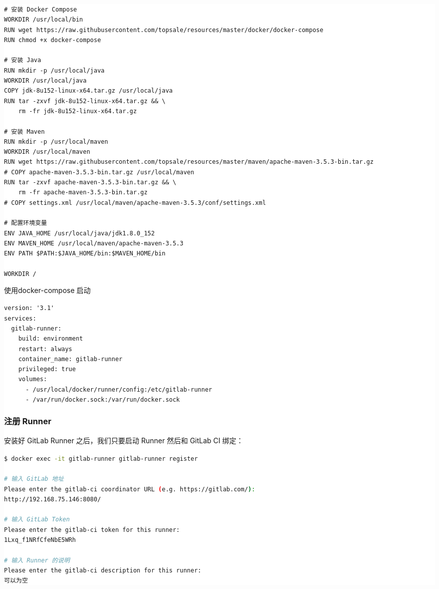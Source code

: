   ```
  # 安装 Docker Compose
  WORKDIR /usr/local/bin
  RUN wget https://raw.githubusercontent.com/topsale/resources/master/docker/docker-compose
  RUN chmod +x docker-compose
  
  # 安装 Java
  RUN mkdir -p /usr/local/java
  WORKDIR /usr/local/java
  COPY jdk-8u152-linux-x64.tar.gz /usr/local/java
  RUN tar -zxvf jdk-8u152-linux-x64.tar.gz && \
      rm -fr jdk-8u152-linux-x64.tar.gz
  
  # 安装 Maven
  RUN mkdir -p /usr/local/maven
  WORKDIR /usr/local/maven
  RUN wget https://raw.githubusercontent.com/topsale/resources/master/maven/apache-maven-3.5.3-bin.tar.gz
  # COPY apache-maven-3.5.3-bin.tar.gz /usr/local/maven
  RUN tar -zxvf apache-maven-3.5.3-bin.tar.gz && \
      rm -fr apache-maven-3.5.3-bin.tar.gz
  # COPY settings.xml /usr/local/maven/apache-maven-3.5.3/conf/settings.xml
  
  # 配置环境变量
  ENV JAVA_HOME /usr/local/java/jdk1.8.0_152
  ENV MAVEN_HOME /usr/local/maven/apache-maven-3.5.3
  ENV PATH $PATH:$JAVA_HOME/bin:$MAVEN_HOME/bin
  
  WORKDIR /
  ```

  使用docker-compose 启动

  ```
  version: '3.1'
  services:
    gitlab-runner:
      build: environment
      restart: always
      container_name: gitlab-runner
      privileged: true
      volumes:
        - /usr/local/docker/runner/config:/etc/gitlab-runner
        - /var/run/docker.sock:/var/run/docker.sock
  ```

  

### 注册 Runner

安装好 GitLab Runner 之后，我们只要启动 Runner 然后和 GitLab CI 绑定：

```bash
$ docker exec -it gitlab-runner gitlab-runner register

# 输入 GitLab 地址
Please enter the gitlab-ci coordinator URL (e.g. https://gitlab.com/):
http://192.168.75.146:8080/

# 输入 GitLab Token
Please enter the gitlab-ci token for this runner:
1Lxq_f1NRfCfeNbE5WRh

# 输入 Runner 的说明
Please enter the gitlab-ci description for this runner:
可以为空

```